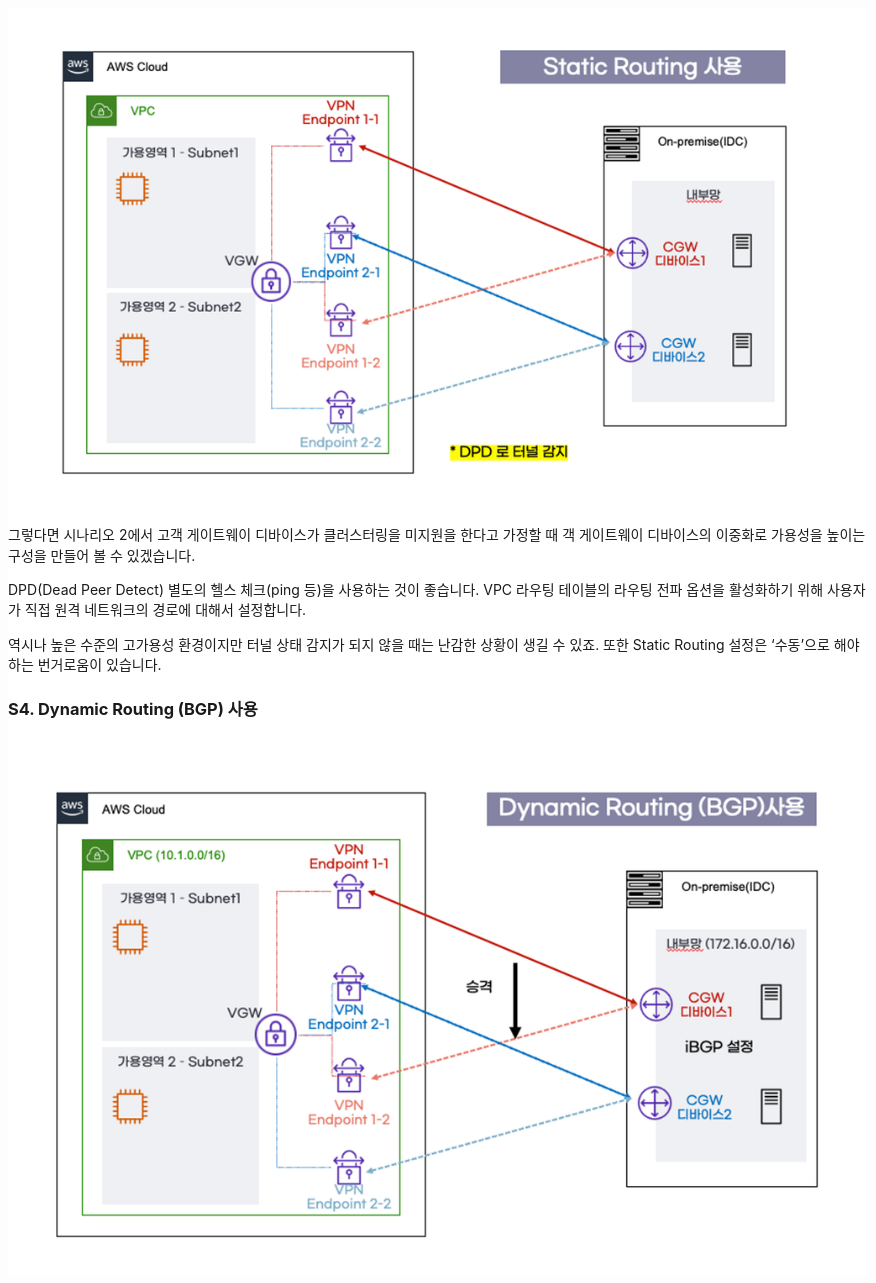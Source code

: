 ![](images/untitled-7-1-.png)

그렇다면 시나리오 2에서 고객 게이트웨이 디바이스가 클러스터링을 미지원을 한다고 가정할 때 객 게이트웨이 디바이스의 이중화로 가용성을 높이는 구성을 만들어 볼 수 있겠습니다. 

DPD(Dead Peer Detect) 별도의 헬스 체크(ping 등)을 사용하는 것이 좋습니다. 
VPC 라우팅 테이블의 라우팅 전파 옵션을 활성화하기 위해 사용자가 직접 원격 네트워크의 경로에 대해서 설정합니다. 

역시나 높은 수준의 고가용성 환경이지만 터널 상태 감지가 되지 않을 때는 난감한 상황이 생길 수 있죠. 
또한 Static Routing 설정은 ‘수동’으로 해야하는 번거로움이 있습니다.

### S4.  Dynamic Routing (BGP) 사용

![](images/untitled-8-1-.png)
